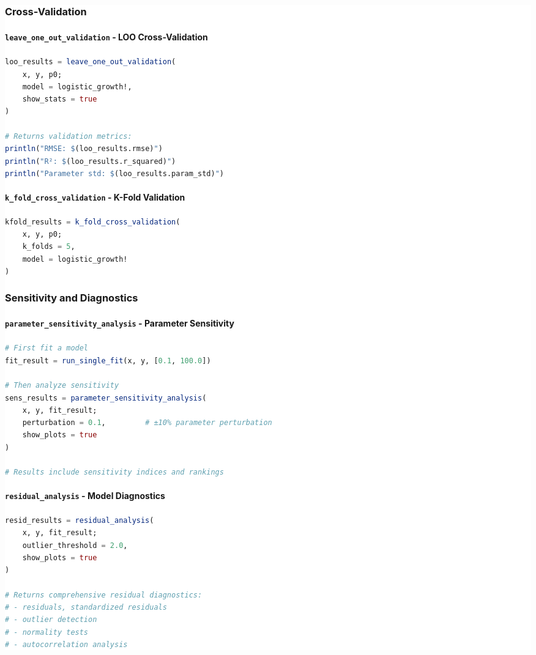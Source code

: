 ### Cross-Validation

#### `leave_one_out_validation` - LOO Cross-Validation
```julia
loo_results = leave_one_out_validation(
    x, y, p0;
    model = logistic_growth!,
    show_stats = true
)

# Returns validation metrics:
println("RMSE: $(loo_results.rmse)")
println("R²: $(loo_results.r_squared)")  
println("Parameter std: $(loo_results.param_std)")
```

#### `k_fold_cross_validation` - K-Fold Validation
```julia
kfold_results = k_fold_cross_validation(
    x, y, p0;
    k_folds = 5,
    model = logistic_growth!
)
```

### Sensitivity and Diagnostics

#### `parameter_sensitivity_analysis` - Parameter Sensitivity
```julia
# First fit a model
fit_result = run_single_fit(x, y, [0.1, 100.0])

# Then analyze sensitivity
sens_results = parameter_sensitivity_analysis(
    x, y, fit_result;
    perturbation = 0.1,         # ±10% parameter perturbation
    show_plots = true
)

# Results include sensitivity indices and rankings
```

#### `residual_analysis` - Model Diagnostics
```julia
resid_results = residual_analysis(
    x, y, fit_result;
    outlier_threshold = 2.0,
    show_plots = true
)

# Returns comprehensive residual diagnostics:
# - residuals, standardized residuals
# - outlier detection  
# - normality tests
# - autocorrelation analysis
```
